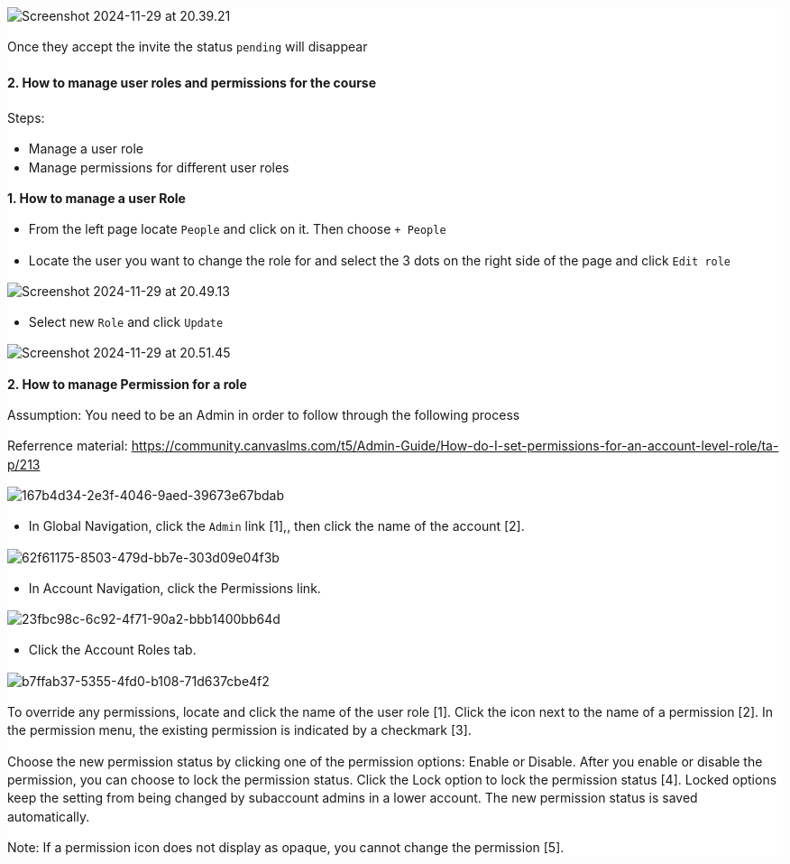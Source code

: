![Screenshot 2024-11-29 at 20.39.21](https://hackmd.io/_uploads/HJ4AnOD71e.png)

Once they accept the invite the status `pending` will disappear

#### 2. How to manage user roles and permissions for the course

Steps:

- Manage a user role
- Manage permissions for different user roles

**1. How to manage a user Role**

- From the left page locate `People` and click on it. Then choose  `+ People` 

- Locate the user you want to change the role for and select the 3 dots on the right side of the page and click `Edit role` 

![Screenshot 2024-11-29 at 20.49.13](https://hackmd.io/_uploads/HJYT0OwXyx.png)

- Select new `Role` and click `Update`

![Screenshot 2024-11-29 at 20.51.45](https://hackmd.io/_uploads/ryWIytvmyl.png)

**2. How to manage Permission for a role**

Assumption: You need to be an Admin in order to follow through the following process

Referrence material: https://community.canvaslms.com/t5/Admin-Guide/How-do-I-set-permissions-for-an-account-level-role/ta-p/213


![167b4d34-2e3f-4046-9aed-39673e67bdab](https://hackmd.io/_uploads/SJIEWKPQJg.png)

- In Global Navigation, click the `Admin` link [1],, then click the name of the account [2].


![62f61175-8503-479d-bb7e-303d09e04f3b](https://hackmd.io/_uploads/rk6vWtw7Jg.png)

- In Account Navigation, click the Permissions link.

![23fbc98c-6c92-4f71-90a2-bbb1400bb64d](https://hackmd.io/_uploads/HyHqbYwXkg.png)

- Click the Account Roles tab.


![b7ffab37-5355-4fd0-b108-71d637cbe4f2](https://hackmd.io/_uploads/rJW-MYv71l.png)

To override any permissions, locate and click the name of the user role [1]. Click the icon next to the name of a permission [2]. In the permission menu, the existing permission is indicated by a checkmark [3].

Choose the new permission status by clicking one of the permission options: Enable or Disable. After you enable or disable the permission, you can choose to lock the permission status. Click the Lock option to lock the permission status [4]. Locked options keep the setting from being changed by subaccount admins in a lower account. The new permission status is saved automatically.

Note: If a permission icon does not display as opaque, you cannot change the permission [5].







